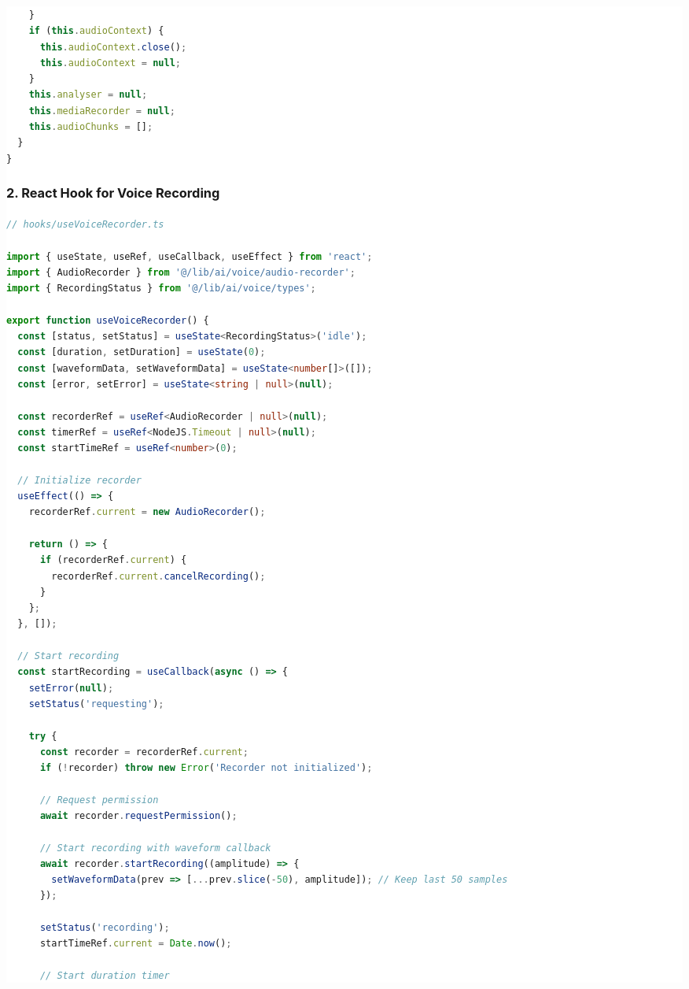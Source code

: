 ```typescript
    }
    if (this.audioContext) {
      this.audioContext.close();
      this.audioContext = null;
    }
    this.analyser = null;
    this.mediaRecorder = null;
    this.audioChunks = [];
  }
}
```

### **2. React Hook for Voice Recording**

```typescript
// hooks/useVoiceRecorder.ts

import { useState, useRef, useCallback, useEffect } from 'react';
import { AudioRecorder } from '@/lib/ai/voice/audio-recorder';
import { RecordingStatus } from '@/lib/ai/voice/types';

export function useVoiceRecorder() {
  const [status, setStatus] = useState<RecordingStatus>('idle');
  const [duration, setDuration] = useState(0);
  const [waveformData, setWaveformData] = useState<number[]>([]);
  const [error, setError] = useState<string | null>(null);
  
  const recorderRef = useRef<AudioRecorder | null>(null);
  const timerRef = useRef<NodeJS.Timeout | null>(null);
  const startTimeRef = useRef<number>(0);
  
  // Initialize recorder
  useEffect(() => {
    recorderRef.current = new AudioRecorder();
    
    return () => {
      if (recorderRef.current) {
        recorderRef.current.cancelRecording();
      }
    };
  }, []);
  
  // Start recording
  const startRecording = useCallback(async () => {
    setError(null);
    setStatus('requesting');
    
    try {
      const recorder = recorderRef.current;
      if (!recorder) throw new Error('Recorder not initialized');
      
      // Request permission
      await recorder.requestPermission();
      
      // Start recording with waveform callback
      await recorder.startRecording((amplitude) => {
        setWaveformData(prev => [...prev.slice(-50), amplitude]); // Keep last 50 samples
      });
      
      setStatus('recording');
      startTimeRef.current = Date.now();
      
      // Start duration timer
```